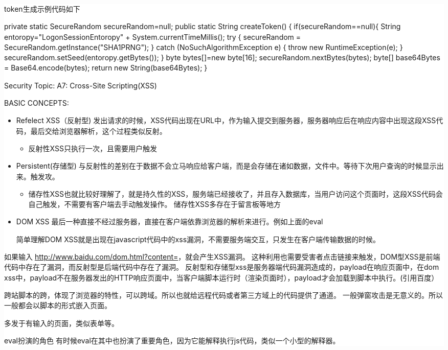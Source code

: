 token生成示例代码如下

private static SecureRandom secureRandom=null;
public static String createToken() {
    if(secureRandom==null){
        String entoropy="LogonSessionEntoropy" + System.currentTimeMillis();
        try {
            secureRandom = SecureRandom.getInstance("SHA1PRNG");
        } catch (NoSuchAlgorithmException e) {
            throw new RuntimeException(e);
        }
        secureRandom.setSeed(entoropy.getBytes());
    }
    byte bytes[]=new byte[16];
    secureRandom.nextBytes(bytes);
    byte[] base64Bytes = Base64.encode(bytes);
    return new String(base64Bytes);
}



Security Topic: A7: Cross-Site Scripting(XSS)


BASIC CONCEPTS:
+ Refelect XSS（反射型)
    发出请求的时候，XSS代码出现在URL中，作为输入提交到服务器，服务器响应后在响应内容中出现这段XSS代码，最后交给浏览器解析，这个过程类似反射。
    * 反射性XSS只执行一次，且需要用户触发
+ Persistent(存储型)
    与反射性的差别在于数据不会立马响应给客户端，而是会存储在诸如数据，文件中。等待下次用户查询的时候显示出来。触发攻。
    * 储存性XSS也就比较好理解了，就是持久性的XSS，服务端已经接收了，并且存入数据库，当用户访问这个页面时，这段XSS代码会自己触发，不需要有客户端去手动触发操作。
    储存性XSS多存在于留言板等地方
+ DOM XSS
    最后一种直接不经过服务器，直接在客户端依靠浏览器的解析来进行。例如上面的eval

    简单理解DOM XSS就是出现在javascript代码中的xss漏洞，不需要服务端交互，只发生在客户端传输数据的时候。
<script>  
var temp = document.URL;//获取URL  
var index = document.URL.indexOf("content=")+4;  
var par = temp.substring(index);  
document.write(decodeURI(par));//输入获取内容  
</script>  
如果输入 http://www.baidu.com/dom.html?content=<script>alert(/xss/)</script>，就会产生XSS漏洞。
这种利用也需要受害者点击链接来触发，DOM型XSS是前端代码中存在了漏洞，而反射型是后端代码中存在了漏洞。
反射型和存储型xss是服务器端代码漏洞造成的，payload在响应页面中，在dom xss中，payload不在服务器发出的HTTP响应页面中，当客户端脚本运行时（渲染页面时），payload才会加载到脚本中执行。(引用百度）


跨站脚本的跨，体现了浏览器的特性，可以跨域。所以也就给远程代码或者第三方域上的代码提供了通道。
一般弹窗攻击是无意义的。所以一般都会以脚本的形式嵌入页面。
<script src="http://www.xxx.com/xss.js"></script>
多发于有输入的页面，类似表单等。

eval扮演的角色
有时候eval在其中也扮演了重要角色，因为它能解释执行js代码，类似一个小型的解释器。
<script>eval('console.log(document.cookie)')</script>
